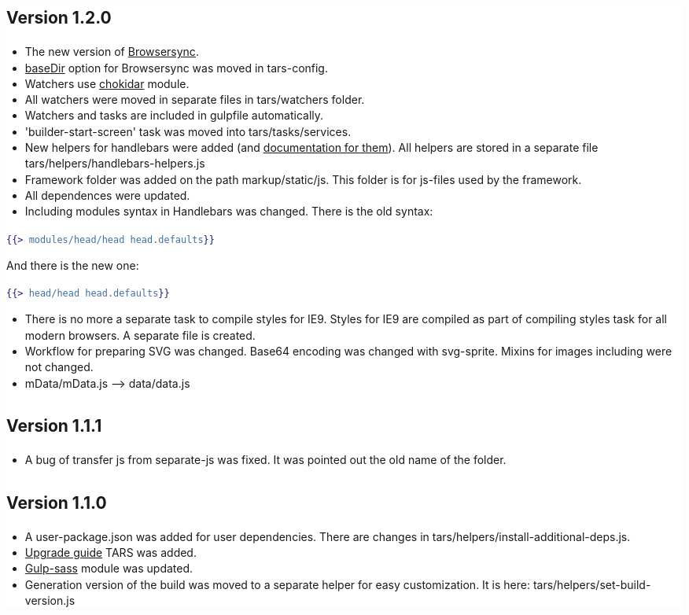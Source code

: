 ## Version 1.2.0

* The new version of [Browsersync](https://www.browsersync.io/).
* [baseDir](options.md#basedir) option for Browsersync was moved in tars-config.
* Watchers use [chokidar](https://github.com/paulmillr/chokidar) module.
* All watchers were moved in separate files in tars/watchers folder.
* Watchers and tasks are included in gulpfile automatically.
* 'builder-start-screen' task was moved into tars/tasks/services.
* New helpers for handlebars were added (and [documentation for them](handlebars-helpers.md)). All helpers are stored in a separate file tars/helpers/handlebars-helpers.js
* Framework folder was added on the path markup/static/js. This folder is for js-files used by the framework.
* All dependences were updated.
* Including modules syntax in Handlebars was changed. There is the old syntax:
```handlebars
{{> modules/head/head head.defaults}}
```

And there is the new one:
```handlebars
{{> head/head head.defaults}}
```

* There is no more a separate task to compile styles for IE9. Styles for IE9 are compiled as part of compiling styles task for all modern browsers. A separate file is created.
* Workflow for preparing SVG was changed. Base64 encoding was changed with svg-sprite. Mixins for images including were not changed.
* mData/mData.js –> data/data.js

## Version 1.1.1

* A bug of transfer js from separate-js was fixed. It was pointed out the old name of the folder.

## Version 1.1.0

* A user-package.json was added for user dependencies. There are changes in tars/helpers/install-additional-deps.js.
* [Upgrade guide](update-guide.md) TARS was added.
* [Gulp-sass](https://www.npmjs.com/package/gulp-sass) module was updated.
* Generation version of the build was moved to a separate helper for easy customization. It is here: tars/helpers/set-build-version.js
